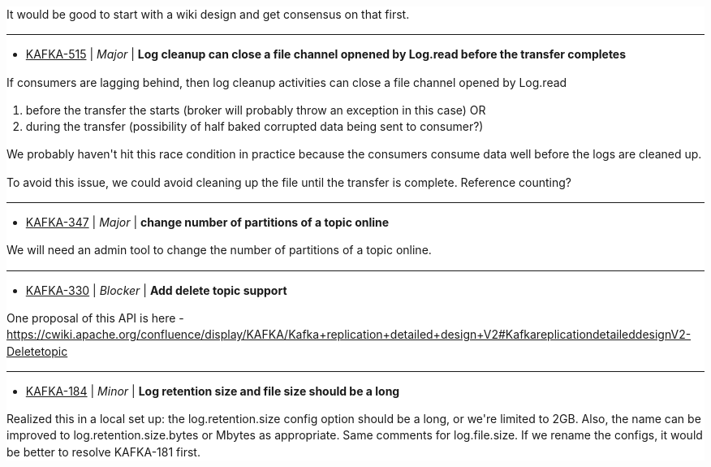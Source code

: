 It would be good to start with a wiki design and get consensus on that first.


---

* [KAFKA-515](https://issues.apache.org/jira/browse/KAFKA-515) | *Major* | **Log cleanup can close a file channel opnened by Log.read before the transfer completes**

If consumers are lagging behind, then log cleanup activities can close a file channel opened by Log.read 
1. before the transfer the starts (broker will probably throw an exception in this case) OR
2. during the transfer (possibility of half baked corrupted data being sent to consumer?)

We probably haven't hit this race condition in practice because the consumers consume data well before the logs are cleaned up.

To avoid this issue, we could avoid cleaning up the file until the transfer is complete. Reference counting?


---

* [KAFKA-347](https://issues.apache.org/jira/browse/KAFKA-347) | *Major* | **change number of partitions of a topic online**

We will need an admin tool to change the number of partitions of a topic online.


---

* [KAFKA-330](https://issues.apache.org/jira/browse/KAFKA-330) | *Blocker* | **Add delete topic support**

One proposal of this API is here - https://cwiki.apache.org/confluence/display/KAFKA/Kafka+replication+detailed+design+V2#KafkareplicationdetaileddesignV2-Deletetopic


---

* [KAFKA-184](https://issues.apache.org/jira/browse/KAFKA-184) | *Minor* | **Log retention size and file size should be a long**

Realized this in a local set up: the log.retention.size config option should be a long, or we're limited to 2GB. Also, the name can be improved to log.retention.size.bytes or Mbytes as appropriate. Same comments for log.file.size. If we rename the configs, it would be better to resolve KAFKA-181 first.



